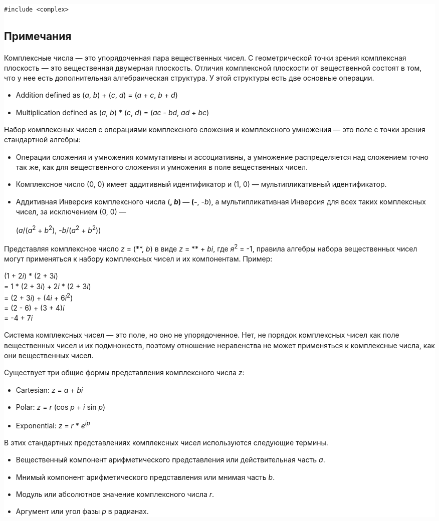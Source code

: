 ```  
#include <complex>  
```  
  
## <a name="remarks"></a>Примечания  
 Комплексные числа — это упорядоченная пара вещественных чисел. С геометрической точки зрения комплексная плоскость — это вещественная двумерная плоскость. Отличия комплексной плоскости от вещественной состоят в том, что у нее есть дополнительная алгебраическая структура. У этой структуры есть две основные операции.  
  
-   Addition defined as (*a*, *b*) + (*c*, *d*) = (*a* + *c*, *b* + *d*)  
  
-   Multiplication defined as (*a*, *b*) \* (*c*, *d*) = (*ac* - *bd*, *ad* + *bc*)  
  
 Набор комплексных чисел с операциями комплексного сложения и комплексного умножения — это поле с точки зрения стандартной алгебры:  
  
-   Операции сложения и умножения коммутативны и ассоциативны, а умножение распределяется над сложением точно так же, как для вещественного сложения и умножения в поле вещественных чисел.  
  
-   Комплексное число (0, 0) имеет аддитивный идентификатор и (1, 0) — мультипликативный идентификатор.  
  
-   Аддитивная Инверсия комплексного числа (**, *b*) — (-**, -*b*), а мультипликативная Инверсия для всех таких комплексных чисел, за исключением (0, 0) —  
  
     (*a*/(*a*<sup>2</sup> + *b*<sup>2</sup>), -*b*/(*a*<sup>2</sup> + *b*<sup>2</sup>))  
  
 Представляя комплексное число *z* = (**, *b*) в виде *z* = ** + *bi*, где *я*<sup>2</sup> = -1, правила алгебры набора вещественных чисел могут применяться к набору комплексных чисел и их компонентам. Пример:  
  
  (1 + 2*i*) \* (2 + 3*i*)  
  = 1 \* (2 + 3*i*) + 2*i* \* (2 + 3*i*)  
  = (2 + 3*i*) + (4*i* + 6*i*<sup>2</sup>)  
  = (2 - 6) + (3 + 4)*i*  
  = -4 + 7*i*  
  
 Система комплексных чисел — это поле, но оно не упорядоченное. Нет, не порядок комплексных чисел как поле вещественных чисел и их подмножеств, поэтому отношение неравенства не может применяться к комплексные числа, как они вещественных чисел.  
  
 Существует три общие формы представления комплексного числа *z*:  
  
-   Cartesian: *z* = *a* + *bi*  
  
-   Polar: *z* = *r* (cos *p* + *i* sin *p*)  
  
-   Exponential: *z* = *r* \* *e*<sup>*ip*</sup>  
  
 В этих стандартных представлениях комплексных чисел используются следующие термины.  
  
-   Вещественный компонент арифметического представления или действительная часть *a*.  
  
-   Мнимый компонент арифметического представления или мнимая часть *b*.  
  
-   Модуль или абсолютное значение комплексного числа *r*.  
  
-   Аргумент или угол фазы *p* в радианах.  
  